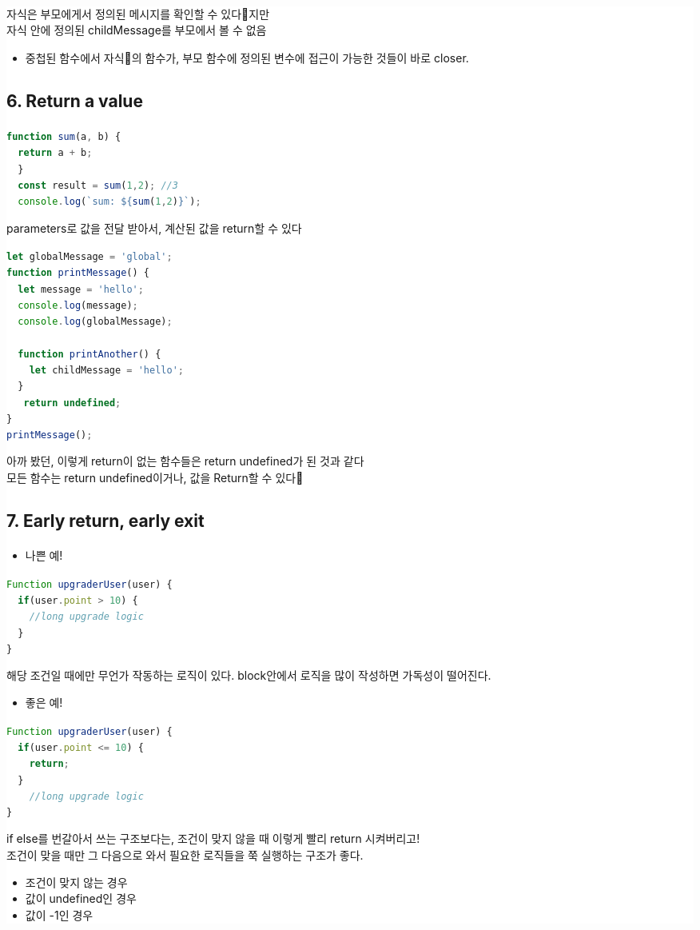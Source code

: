 자식은 부모에게서 정의된 메시지를 확인할 수 있다지만 <br/>
자식 안에 정의된 childMessage를 부모에서 볼 수 없음

* 중첩된 함수에서 자식의 함수가, 부모 함수에 정의된 변수에 접근이 가능한 것들이 바로 closer.



## 6. Return a value

```js
function sum(a, b) {
  return a + b;
  }
  const result = sum(1,2); //3
  console.log(`sum: ${sum(1,2)}`);
```

parameters로 값을 전달 받아서, 계산된 값을 return할 수 있다

```js
let globalMessage = 'global';
function printMessage() {
  let message = 'hello';
  console.log(message);
  console.log(globalMessage);

  function printAnother() {
    let childMessage = 'hello';
  }
   return undefined;
}
printMessage();
```

아까 봤던, 이렇게 return이 없는 함수들은 return undefined가 된 것과 같다<br/>
모든 함수는 return undefined이거나, 값을 Return할 수 있다


## 7. Early return, early exit

* 나쁜 예!

```js
Function upgraderUser(user) {
  if(user.point > 10) {
    //long upgrade logic
  }
}
```
해당 조건일 때에만 무언가 작동하는 로직이 있다. block안에서 로직을 많이 작성하면 가독성이 떨어진다.

* 좋은 예!

```js
Function upgraderUser(user) {
  if(user.point <= 10) {
    return;
  }
    //long upgrade logic
}
```
if else를 번갈아서 쓰는 구조보다는, 조건이 맞지 않을 때 이렇게 빨리 return 시켜버리고!<br/> 
조건이 맞을 때만 그 다음으로 와서 필요한 로직들을 쭉 실행하는 구조가 좋다.

- 조건이 맞지 않는 경우
- 값이 undefined인 경우
- 값이 -1인 경우




